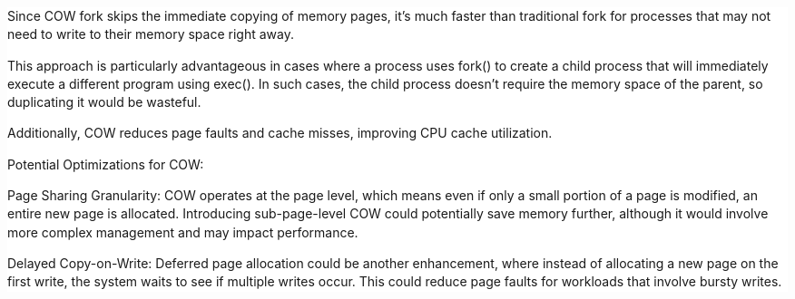 Since COW fork skips the immediate copying of memory pages, it’s much faster than traditional fork for processes that may not need to write to their memory space right away.

This approach is particularly advantageous in cases where a process uses fork() to create a child process that will immediately execute a different program using exec(). In such cases, the child process doesn’t require the memory space of the parent, so duplicating it would be wasteful.

Additionally, COW reduces page faults and cache misses, improving CPU cache utilization.

Potential Optimizations for COW:

Page Sharing Granularity: COW operates at the page level, which means even if only a small portion of a page is modified, an entire new page is allocated. Introducing sub-page-level COW could potentially save memory further, although it would involve more complex management and may impact performance.

Delayed Copy-on-Write: Deferred page allocation could be another enhancement, where instead of allocating a new page on the first write, the system waits to see if multiple writes occur. This could reduce page faults for workloads that involve bursty writes.
